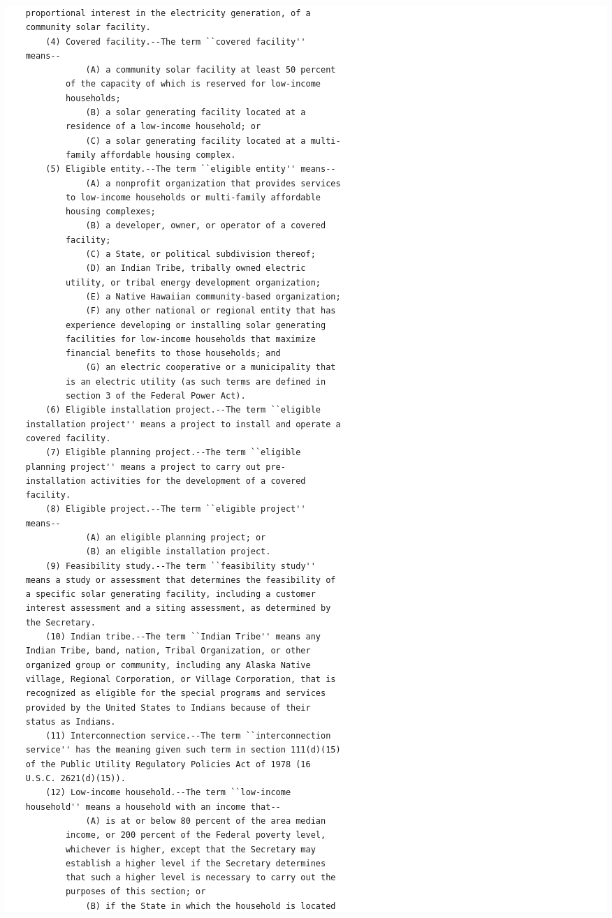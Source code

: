         proportional interest in the electricity generation, of a 
        community solar facility.
            (4) Covered facility.--The term ``covered facility'' 
        means--
                    (A) a community solar facility at least 50 percent 
                of the capacity of which is reserved for low-income 
                households;
                    (B) a solar generating facility located at a 
                residence of a low-income household; or
                    (C) a solar generating facility located at a multi-
                family affordable housing complex.
            (5) Eligible entity.--The term ``eligible entity'' means--
                    (A) a nonprofit organization that provides services 
                to low-income households or multi-family affordable 
                housing complexes;
                    (B) a developer, owner, or operator of a covered 
                facility;
                    (C) a State, or political subdivision thereof;
                    (D) an Indian Tribe, tribally owned electric 
                utility, or tribal energy development organization;
                    (E) a Native Hawaiian community-based organization;
                    (F) any other national or regional entity that has 
                experience developing or installing solar generating 
                facilities for low-income households that maximize 
                financial benefits to those households; and
                    (G) an electric cooperative or a municipality that 
                is an electric utility (as such terms are defined in 
                section 3 of the Federal Power Act).
            (6) Eligible installation project.--The term ``eligible 
        installation project'' means a project to install and operate a 
        covered facility.
            (7) Eligible planning project.--The term ``eligible 
        planning project'' means a project to carry out pre-
        installation activities for the development of a covered 
        facility.
            (8) Eligible project.--The term ``eligible project'' 
        means--
                    (A) an eligible planning project; or
                    (B) an eligible installation project.
            (9) Feasibility study.--The term ``feasibility study'' 
        means a study or assessment that determines the feasibility of 
        a specific solar generating facility, including a customer 
        interest assessment and a siting assessment, as determined by 
        the Secretary.
            (10) Indian tribe.--The term ``Indian Tribe'' means any 
        Indian Tribe, band, nation, Tribal Organization, or other 
        organized group or community, including any Alaska Native 
        village, Regional Corporation, or Village Corporation, that is 
        recognized as eligible for the special programs and services 
        provided by the United States to Indians because of their 
        status as Indians.
            (11) Interconnection service.--The term ``interconnection 
        service'' has the meaning given such term in section 111(d)(15) 
        of the Public Utility Regulatory Policies Act of 1978 (16 
        U.S.C. 2621(d)(15)).
            (12) Low-income household.--The term ``low-income 
        household'' means a household with an income that--
                    (A) is at or below 80 percent of the area median 
                income, or 200 percent of the Federal poverty level, 
                whichever is higher, except that the Secretary may 
                establish a higher level if the Secretary determines 
                that such a higher level is necessary to carry out the 
                purposes of this section; or
                    (B) if the State in which the household is located 